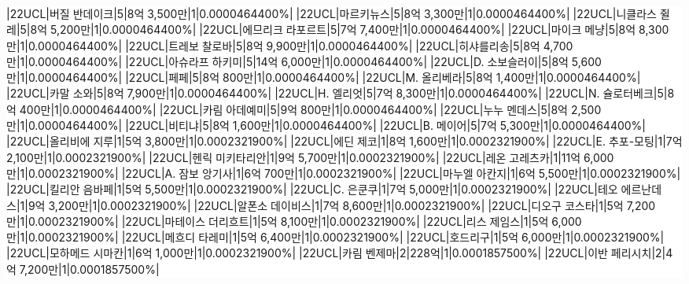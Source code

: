 |22UCL|버질 반데이크|5|8억 3,500만|1|0.0000464400%|
|22UCL|마르키뉴스|5|8억 3,300만|1|0.0000464400%|
|22UCL|니클라스 쥘레|5|8억 5,200만|1|0.0000464400%|
|22UCL|에므리크 라포르트|5|7억 7,400만|1|0.0000464400%|
|22UCL|마이크 메냥|5|8억 8,300만|1|0.0000464400%|
|22UCL|트레보 찰로바|5|8억 9,900만|1|0.0000464400%|
|22UCL|히샤를리송|5|8억 4,700만|1|0.0000464400%|
|22UCL|아슈라프 하키미|5|14억 6,000만|1|0.0000464400%|
|22UCL|D. 소보슬러이|5|8억 5,600만|1|0.0000464400%|
|22UCL|페페|5|8억 800만|1|0.0000464400%|
|22UCL|M. 올리베라|5|8억 1,400만|1|0.0000464400%|
|22UCL|카말 소와|5|8억 7,900만|1|0.0000464400%|
|22UCL|H. 엘리엇|5|7억 8,300만|1|0.0000464400%|
|22UCL|N. 슐로터베크|5|8억 400만|1|0.0000464400%|
|22UCL|카림 아데예미|5|9억 800만|1|0.0000464400%|
|22UCL|누누 멘데스|5|8억 2,500만|1|0.0000464400%|
|22UCL|비티냐|5|8억 1,600만|1|0.0000464400%|
|22UCL|B. 메이어|5|7억 5,300만|1|0.0000464400%|
|22UCL|올리비에 지루|1|5억 3,800만|1|0.0002321900%|
|22UCL|에딘 제코|1|8억 1,600만|1|0.0002321900%|
|22UCL|E. 추포-모팅|1|7억 2,100만|1|0.0002321900%|
|22UCL|헨릭 미키타리안|1|9억 5,700만|1|0.0002321900%|
|22UCL|레온 고레츠카|1|11억 6,000만|1|0.0002321900%|
|22UCL|A. 잠보 앙기사|1|6억 700만|1|0.0002321900%|
|22UCL|마누엘 아칸지|1|6억 5,500만|1|0.0002321900%|
|22UCL|킬리안 음바페|1|5억 5,500만|1|0.0002321900%|
|22UCL|C. 은쿤쿠|1|7억 5,000만|1|0.0002321900%|
|22UCL|테오 에르난데스|1|9억 3,200만|1|0.0002321900%|
|22UCL|알폰소 데이비스|1|7억 8,600만|1|0.0002321900%|
|22UCL|디오구 코스타|1|5억 7,200만|1|0.0002321900%|
|22UCL|마테이스 더리흐트|1|5억 8,100만|1|0.0002321900%|
|22UCL|리스 제임스|1|5억 6,000만|1|0.0002321900%|
|22UCL|메흐디 타레미|1|5억 6,400만|1|0.0002321900%|
|22UCL|호드리구|1|5억 6,000만|1|0.0002321900%|
|22UCL|모하메드 시마칸|1|6억 1,000만|1|0.0002321900%|
|22UCL|카림 벤제마|2|228억|1|0.0001857500%|
|22UCL|이반 페리시치|2|4억 7,200만|1|0.0001857500%|